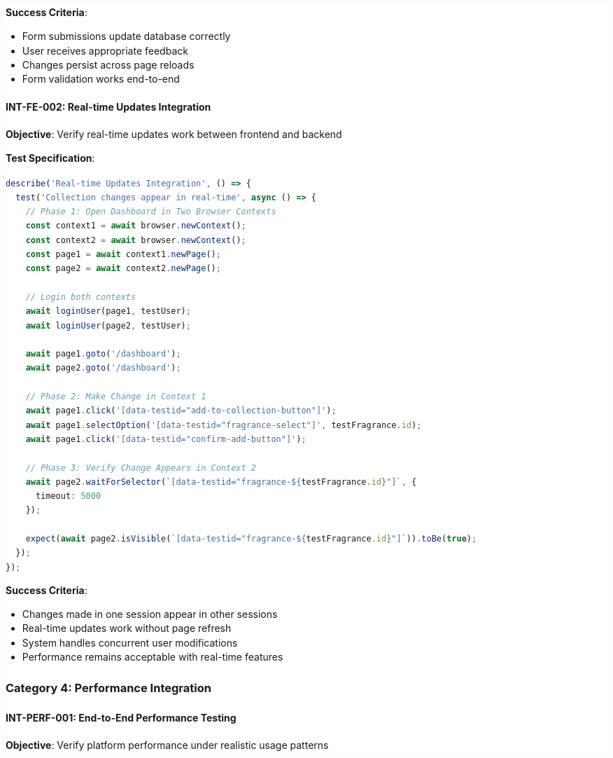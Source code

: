 **Success Criteria**:
- Form submissions update database correctly
- User receives appropriate feedback
- Changes persist across page reloads
- Form validation works end-to-end

#### INT-FE-002: Real-time Updates Integration

**Objective**: Verify real-time updates work between frontend and backend

**Test Specification**:
```typescript
describe('Real-time Updates Integration', () => {
  test('Collection changes appear in real-time', async () => {
    // Phase 1: Open Dashboard in Two Browser Contexts
    const context1 = await browser.newContext();
    const context2 = await browser.newContext();
    const page1 = await context1.newPage();
    const page2 = await context2.newPage();
    
    // Login both contexts
    await loginUser(page1, testUser);
    await loginUser(page2, testUser);
    
    await page1.goto('/dashboard');
    await page2.goto('/dashboard');
    
    // Phase 2: Make Change in Context 1
    await page1.click('[data-testid="add-to-collection-button"]');
    await page1.selectOption('[data-testid="fragrance-select"]', testFragrance.id);
    await page1.click('[data-testid="confirm-add-button"]');
    
    // Phase 3: Verify Change Appears in Context 2
    await page2.waitForSelector(`[data-testid="fragrance-${testFragrance.id}"]`, {
      timeout: 5000
    });
    
    expect(await page2.isVisible(`[data-testid="fragrance-${testFragrance.id}"]`)).toBe(true);
  });
});
```

**Success Criteria**:
- Changes made in one session appear in other sessions
- Real-time updates work without page refresh
- System handles concurrent user modifications
- Performance remains acceptable with real-time features

### Category 4: Performance Integration

#### INT-PERF-001: End-to-End Performance Testing

**Objective**: Verify platform performance under realistic usage patterns
